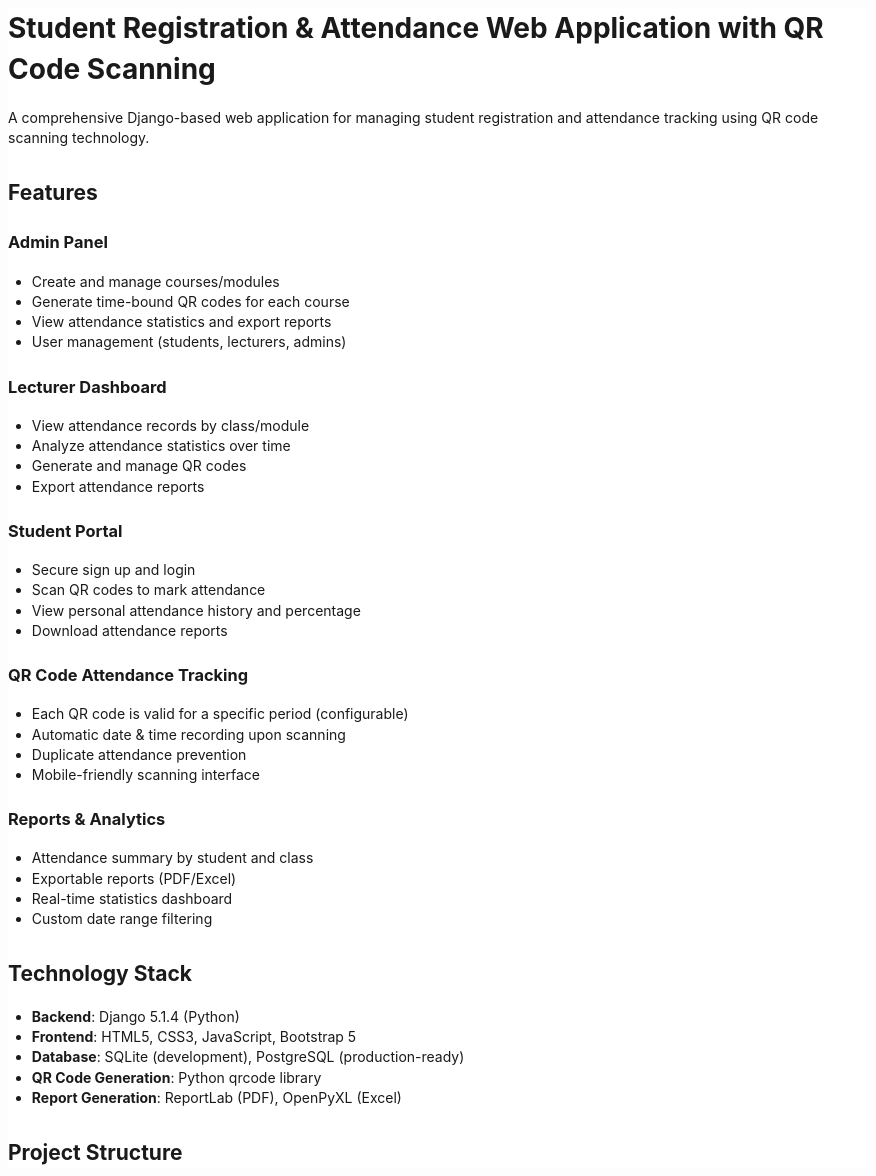 # Student Registration & Attendance Web Application with QR Code Scanning

A comprehensive Django-based web application for managing student registration and attendance tracking using QR code scanning technology.

## Features

### Admin Panel
- Create and manage courses/modules
- Generate time-bound QR codes for each course
- View attendance statistics and export reports
- User management (students, lecturers, admins)

### Lecturer Dashboard
- View attendance records by class/module
- Analyze attendance statistics over time
- Generate and manage QR codes
- Export attendance reports

### Student Portal
- Secure sign up and login
- Scan QR codes to mark attendance
- View personal attendance history and percentage
- Download attendance reports

### QR Code Attendance Tracking
- Each QR code is valid for a specific period (configurable)
- Automatic date & time recording upon scanning
- Duplicate attendance prevention
- Mobile-friendly scanning interface

### Reports & Analytics
- Attendance summary by student and class
- Exportable reports (PDF/Excel)
- Real-time statistics dashboard
- Custom date range filtering

## Technology Stack

- **Backend**: Django 5.1.4 (Python)
- **Frontend**: HTML5, CSS3, JavaScript, Bootstrap 5
- **Database**: SQLite (development), PostgreSQL (production-ready)
- **QR Code Generation**: Python qrcode library
- **Report Generation**: ReportLab (PDF), OpenPyXL (Excel)

## Project Structure
